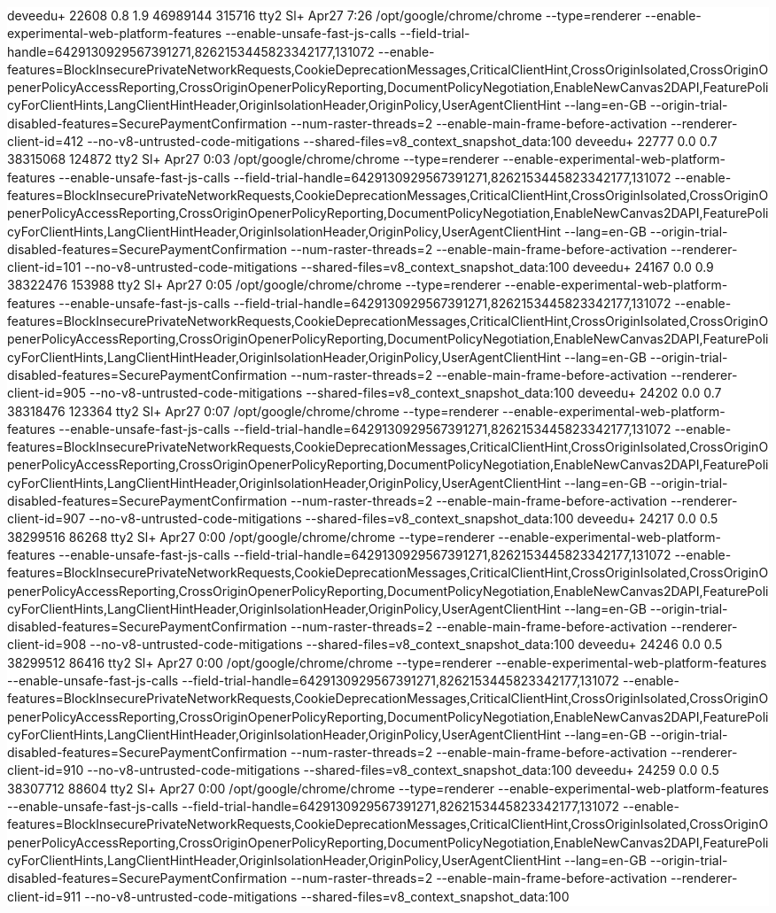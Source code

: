 deveedu+ 22608  0.8  1.9 46989144 315716 tty2  Sl+  Apr27   7:26 /opt/google/chrome/chrome --type=renderer --enable-experimental-web-platform-features --enable-unsafe-fast-js-calls --field-trial-handle=6429130929567391271,8262153445823342177,131072 --enable-features=BlockInsecurePrivateNetworkRequests,CookieDeprecationMessages,CriticalClientHint,CrossOriginIsolated,CrossOriginOpenerPolicyAccessReporting,CrossOriginOpenerPolicyReporting,DocumentPolicyNegotiation,EnableNewCanvas2DAPI,FeaturePolicyForClientHints,LangClientHintHeader,OriginIsolationHeader,OriginPolicy,UserAgentClientHint --lang=en-GB --origin-trial-disabled-features=SecurePaymentConfirmation --num-raster-threads=2 --enable-main-frame-before-activation --renderer-client-id=412 --no-v8-untrusted-code-mitigations --shared-files=v8_context_snapshot_data:100
deveedu+ 22777  0.0  0.7 38315068 124872 tty2  Sl+  Apr27   0:03 /opt/google/chrome/chrome --type=renderer --enable-experimental-web-platform-features --enable-unsafe-fast-js-calls --field-trial-handle=6429130929567391271,8262153445823342177,131072 --enable-features=BlockInsecurePrivateNetworkRequests,CookieDeprecationMessages,CriticalClientHint,CrossOriginIsolated,CrossOriginOpenerPolicyAccessReporting,CrossOriginOpenerPolicyReporting,DocumentPolicyNegotiation,EnableNewCanvas2DAPI,FeaturePolicyForClientHints,LangClientHintHeader,OriginIsolationHeader,OriginPolicy,UserAgentClientHint --lang=en-GB --origin-trial-disabled-features=SecurePaymentConfirmation --num-raster-threads=2 --enable-main-frame-before-activation --renderer-client-id=101 --no-v8-untrusted-code-mitigations --shared-files=v8_context_snapshot_data:100
deveedu+ 24167  0.0  0.9 38322476 153988 tty2  Sl+  Apr27   0:05 /opt/google/chrome/chrome --type=renderer --enable-experimental-web-platform-features --enable-unsafe-fast-js-calls --field-trial-handle=6429130929567391271,8262153445823342177,131072 --enable-features=BlockInsecurePrivateNetworkRequests,CookieDeprecationMessages,CriticalClientHint,CrossOriginIsolated,CrossOriginOpenerPolicyAccessReporting,CrossOriginOpenerPolicyReporting,DocumentPolicyNegotiation,EnableNewCanvas2DAPI,FeaturePolicyForClientHints,LangClientHintHeader,OriginIsolationHeader,OriginPolicy,UserAgentClientHint --lang=en-GB --origin-trial-disabled-features=SecurePaymentConfirmation --num-raster-threads=2 --enable-main-frame-before-activation --renderer-client-id=905 --no-v8-untrusted-code-mitigations --shared-files=v8_context_snapshot_data:100
deveedu+ 24202  0.0  0.7 38318476 123364 tty2  Sl+  Apr27   0:07 /opt/google/chrome/chrome --type=renderer --enable-experimental-web-platform-features --enable-unsafe-fast-js-calls --field-trial-handle=6429130929567391271,8262153445823342177,131072 --enable-features=BlockInsecurePrivateNetworkRequests,CookieDeprecationMessages,CriticalClientHint,CrossOriginIsolated,CrossOriginOpenerPolicyAccessReporting,CrossOriginOpenerPolicyReporting,DocumentPolicyNegotiation,EnableNewCanvas2DAPI,FeaturePolicyForClientHints,LangClientHintHeader,OriginIsolationHeader,OriginPolicy,UserAgentClientHint --lang=en-GB --origin-trial-disabled-features=SecurePaymentConfirmation --num-raster-threads=2 --enable-main-frame-before-activation --renderer-client-id=907 --no-v8-untrusted-code-mitigations --shared-files=v8_context_snapshot_data:100
deveedu+ 24217  0.0  0.5 38299516 86268 tty2   Sl+  Apr27   0:00 /opt/google/chrome/chrome --type=renderer --enable-experimental-web-platform-features --enable-unsafe-fast-js-calls --field-trial-handle=6429130929567391271,8262153445823342177,131072 --enable-features=BlockInsecurePrivateNetworkRequests,CookieDeprecationMessages,CriticalClientHint,CrossOriginIsolated,CrossOriginOpenerPolicyAccessReporting,CrossOriginOpenerPolicyReporting,DocumentPolicyNegotiation,EnableNewCanvas2DAPI,FeaturePolicyForClientHints,LangClientHintHeader,OriginIsolationHeader,OriginPolicy,UserAgentClientHint --lang=en-GB --origin-trial-disabled-features=SecurePaymentConfirmation --num-raster-threads=2 --enable-main-frame-before-activation --renderer-client-id=908 --no-v8-untrusted-code-mitigations --shared-files=v8_context_snapshot_data:100
deveedu+ 24246  0.0  0.5 38299512 86416 tty2   Sl+  Apr27   0:00 /opt/google/chrome/chrome --type=renderer --enable-experimental-web-platform-features --enable-unsafe-fast-js-calls --field-trial-handle=6429130929567391271,8262153445823342177,131072 --enable-features=BlockInsecurePrivateNetworkRequests,CookieDeprecationMessages,CriticalClientHint,CrossOriginIsolated,CrossOriginOpenerPolicyAccessReporting,CrossOriginOpenerPolicyReporting,DocumentPolicyNegotiation,EnableNewCanvas2DAPI,FeaturePolicyForClientHints,LangClientHintHeader,OriginIsolationHeader,OriginPolicy,UserAgentClientHint --lang=en-GB --origin-trial-disabled-features=SecurePaymentConfirmation --num-raster-threads=2 --enable-main-frame-before-activation --renderer-client-id=910 --no-v8-untrusted-code-mitigations --shared-files=v8_context_snapshot_data:100
deveedu+ 24259  0.0  0.5 38307712 88604 tty2   Sl+  Apr27   0:00 /opt/google/chrome/chrome --type=renderer --enable-experimental-web-platform-features --enable-unsafe-fast-js-calls --field-trial-handle=6429130929567391271,8262153445823342177,131072 --enable-features=BlockInsecurePrivateNetworkRequests,CookieDeprecationMessages,CriticalClientHint,CrossOriginIsolated,CrossOriginOpenerPolicyAccessReporting,CrossOriginOpenerPolicyReporting,DocumentPolicyNegotiation,EnableNewCanvas2DAPI,FeaturePolicyForClientHints,LangClientHintHeader,OriginIsolationHeader,OriginPolicy,UserAgentClientHint --lang=en-GB --origin-trial-disabled-features=SecurePaymentConfirmation --num-raster-threads=2 --enable-main-frame-before-activation --renderer-client-id=911 --no-v8-untrusted-code-mitigations --shared-files=v8_context_snapshot_data:100
